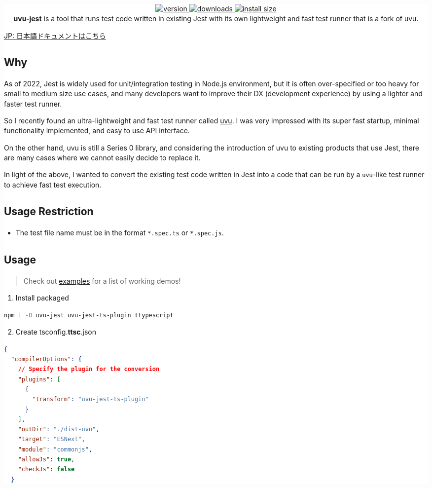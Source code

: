 <div align="center">
  <a href="https://npmjs.org/package/uvu-jest">
    <img src="https://badgen.now.sh/npm/v/uvu-jest" alt="version" />
  </a>
  <a href="https://npmjs.org/package/uvu-jest">
    <img src="https://badgen.now.sh/npm/dm/uvu-jest" alt="downloads" />
  </a>
  <a href="https://packagephobia.now.sh/result?p=uvu-jest">
    <img src="https://packagephobia.now.sh/badge?p=uvu-jest" alt="install size" />
  </a>
</div>

<div align="center">
  <b>uvu-jest</b> is a tool that runs test code written in existing Jest with its own lightweight and fast test runner that is a fork of uvu. <br>
</div>

[JP: 日本語ドキュメントはこちら](./readme.jp.md)

## Why

As of 2022, Jest is widely used for unit/integration testing in Node.js environment, but it is often over-specified or too heavy for small to medium size use cases, and many developers want to improve their DX (development experience) by using a lighter and faster test runner.

So I recently found an ultra-lightweight and fast test runner called [uvu](https://github.com/lukeed/uvu). I was very impressed with its super fast startup, minimal functionality implemented, and easy to use API interface.

On the other hand, uvu is still a Series 0 library, and considering the introduction of uvu to existing products that use Jest, there are many cases where we cannot easily decide to replace it.

In light of the above, I wanted to convert the existing test code written in Jest into a code that can be run by a `uvu`-like test runner to achieve fast test execution.

## Usage Restriction

- The test file name must be in the format `*.spec.ts` or `*.spec.js`.

## Usage

> Check out [examples](./examples) for a list of working demos!

1. Install packaged

```bash
npm i -D uvu-jest uvu-jest-ts-plugin ttypescript
```

2. Create tsconfig.**ttsc**.json

```json
{
  "compilerOptions": {
    // Specify the plugin for the conversion
    "plugins": [
      {
        "transform": "uvu-jest-ts-plugin"
      }
    ],
    "outDir": "./dist-uvu",
    "target": "ESNext",
    "module": "commonjs",
    "allowJs": true,
    "checkJs": false
  }
```